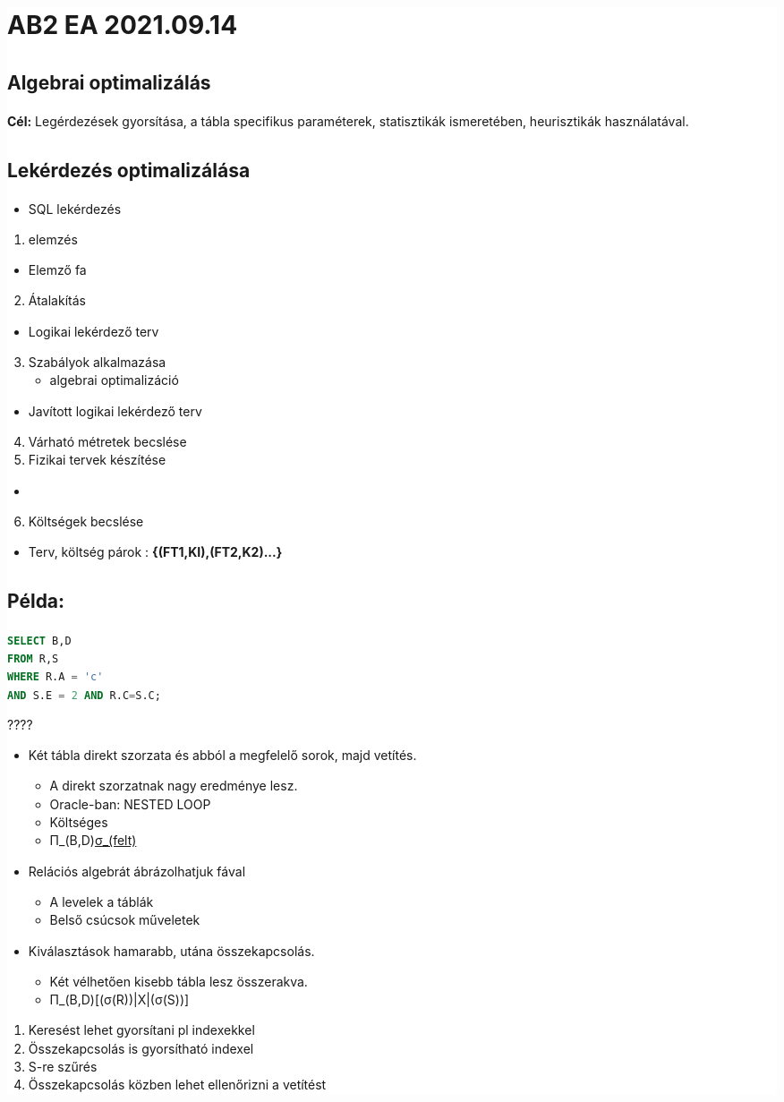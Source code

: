 # AB2 EA 2021.09.14

## Algebrai optimalizálás
**Cél:**
Legérdezések gyorsítása, a tábla specifikus paraméterek, statisztikák ismeretében, heurisztikák használatával.

## Lekérdezés optimalizálása
- SQL lekérdezés
1. elemzés
- Elemző fa
2. Átalakítás
- Logikai lekérdező terv
3. Szabályok alkalmazása
    - algebrai optimalizáció
- Javított logikai lekérdező terv
4. Várható métretek becslése
5. Fizikai tervek készítése
- 
6. Költségek becslése
- Terv, költség párok : **{(FT1,KI),(FT2,K2)...}**


## Példa:
```SQL
SELECT B,D
FROM R,S
WHERE R.A = 'c'
AND S.E = 2 AND R.C=S.C;
```
????

- Két tábla direkt szorzata és abból a megfelelő sorok, majd vetítés.
    - A direkt szorzatnak nagy eredménye lesz.
    - Oracle-ban: NESTED LOOP
    - Költséges
    - Π_(B,D)[σ_(felt)](R×S)

- Relációs algebrát ábrázolhatjuk fával
    - A levelek a táblák
    - Belső csúcsok műveletek

- Kiválasztások hamarabb, utána összekapcsolás.
    - Két vélhetően kisebb tábla lesz összerakva.
    - Π_(B,D)[(σ(R))|X|(σ(S))]
1. Keresést lehet gyorsítani pl indexekkel
2. Összekapcsolás is gyorsítható indexel
3. S-re szűrés
4. Összekapcsolás közben lehet ellenőrizni a vetítést
